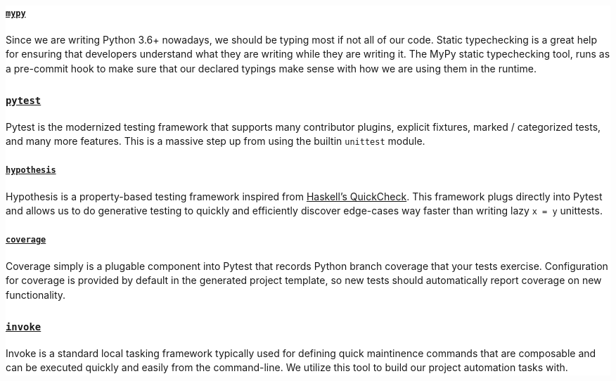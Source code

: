 #### [`mypy`](http://mypy-lang.org/)

Since we are writing Python 3.6+ nowadays, we should be typing most if not all of our code. Static typechecking is a great help for ensuring that developers understand what they are writing while they are writing it. The MyPy static typechecking tool, runs as a pre-commit hook to make sure that our declared typings make sense with how we are using them in the runtime.

### [`pytest`](https://docs.pytest.org/en/latest/)

Pytest is the modernized testing framework that supports many contributor plugins, explicit fixtures, marked / categorized tests, and many more features. This is a massive step up from using the builtin `unittest` module.

#### [`hypothesis`](https://hypothesis.works/)

Hypothesis is a property-based testing framework inspired from [Haskell’s QuickCheck](https://hackage.haskell.org/package/QuickCheck). This framework plugs directly into Pytest and allows us to do generative testing to quickly and efficiently discover edge-cases way faster than writing lazy `x = y` unittests.

#### [`coverage`](https://coverage.readthedocs.io/en/coverage-5.0.3/)

Coverage simply is a plugable component into Pytest that records Python branch coverage that your tests exercise. Configuration for coverage is provided by default in the generated project template, so new tests should automatically report coverage on new functionality.

### [`invoke`](http://www.pyinvoke.org/)

Invoke is a standard local tasking framework typically used for defining quick maintinence commands that are composable and can be executed quickly and easily from the command-line. We utilize this tool to build our project automation tasks with.
